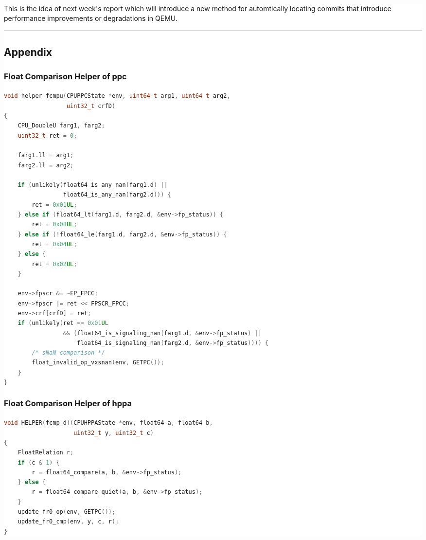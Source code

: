 This is the idea of next week's report which will introduce a new method for automtically locating commits that introduce performance improvements or degradations in QEMU.

<hr />

## Appendix

### Float Comparison Helper of ppc

```c
void helper_fcmpu(CPUPPCState *env, uint64_t arg1, uint64_t arg2,
                  uint32_t crfD)
{
    CPU_DoubleU farg1, farg2;
    uint32_t ret = 0;

    farg1.ll = arg1;
    farg2.ll = arg2;

    if (unlikely(float64_is_any_nan(farg1.d) ||
                 float64_is_any_nan(farg2.d))) {
        ret = 0x01UL;
    } else if (float64_lt(farg1.d, farg2.d, &env->fp_status)) {
        ret = 0x08UL;
    } else if (!float64_le(farg1.d, farg2.d, &env->fp_status)) {
        ret = 0x04UL;
    } else {
        ret = 0x02UL;
    }

    env->fpscr &= ~FP_FPCC;
    env->fpscr |= ret << FPSCR_FPCC;
    env->crf[crfD] = ret;
    if (unlikely(ret == 0x01UL
                 && (float64_is_signaling_nan(farg1.d, &env->fp_status) ||
                     float64_is_signaling_nan(farg2.d, &env->fp_status)))) {
        /* sNaN comparison */
        float_invalid_op_vxsnan(env, GETPC());
    }
}
```

### Float Comparison Helper of hppa

```c
void HELPER(fcmp_d)(CPUHPPAState *env, float64 a, float64 b,
                    uint32_t y, uint32_t c)
{
    FloatRelation r;
    if (c & 1) {
        r = float64_compare(a, b, &env->fp_status);
    } else {
        r = float64_compare_quiet(a, b, &env->fp_status);
    }
    update_fr0_op(env, GETPC());
    update_fr0_cmp(env, y, c, r);
}
```
